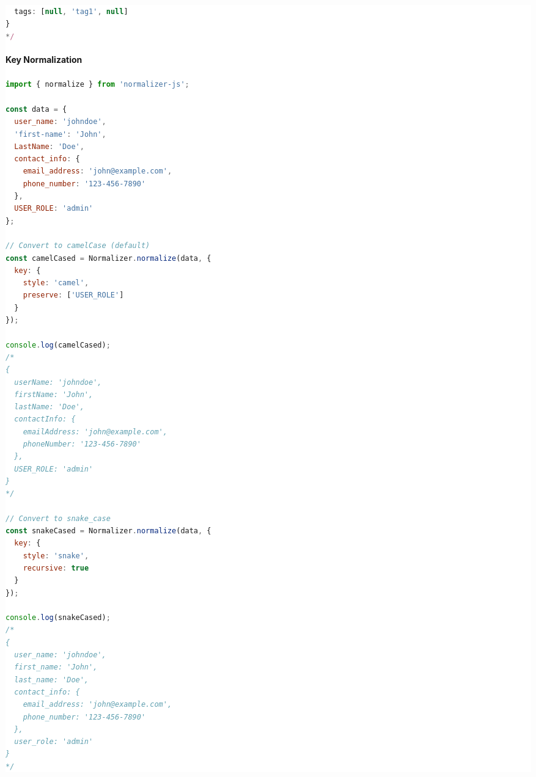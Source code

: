 ```javascript
  tags: [null, 'tag1', null]
}
*/
```

#### Key Normalization

```javascript
import { normalize } from 'normalizer-js';

const data = {
  user_name: 'johndoe',
  'first-name': 'John',
  LastName: 'Doe',
  contact_info: {
    email_address: 'john@example.com',
    phone_number: '123-456-7890'
  },
  USER_ROLE: 'admin'
};

// Convert to camelCase (default)
const camelCased = Normalizer.normalize(data, {
  key: {
    style: 'camel',
    preserve: ['USER_ROLE']
  }
});

console.log(camelCased);
/*
{
  userName: 'johndoe',
  firstName: 'John',
  lastName: 'Doe',
  contactInfo: {
    emailAddress: 'john@example.com',
    phoneNumber: '123-456-7890'
  },
  USER_ROLE: 'admin'
}
*/

// Convert to snake_case
const snakeCased = Normalizer.normalize(data, {
  key: {
    style: 'snake',
    recursive: true
  }
});

console.log(snakeCased);
/*
{
  user_name: 'johndoe',
  first_name: 'John',
  last_name: 'Doe',
  contact_info: {
    email_address: 'john@example.com',
    phone_number: '123-456-7890'
  },
  user_role: 'admin'
}
*/
```